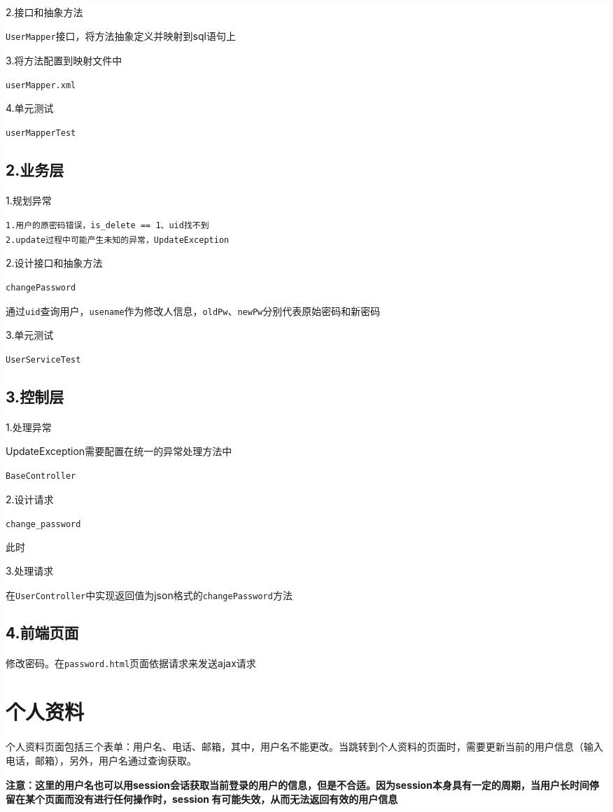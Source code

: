 2.接口和抽象方法

`UserMapper`接口，将方法抽象定义并映射到sql语句上

3.将方法配置到映射文件中

`userMapper.xml`

4.单元测试

`userMapperTest`

## 2.业务层

1.规划异常

```
1.用户的原密码错误，is_delete == 1、uid找不到
2.update过程中可能产生未知的异常，UpdateException
```

2.设计接口和抽象方法

`changePassword`

通过`uid`查询用户，`usename`作为修改人信息，`oldPw`、`newPw`分别代表原始密码和新密码

3.单元测试

`UserServiceTest`

## 3.控制层

1.处理异常

UpdateException需要配置在统一的异常处理方法中

`BaseController`

2.设计请求

`change_password`

此时

3.处理请求

在`UserController`中实现返回值为json格式的`changePassword`方法

## 4.前端页面

修改密码。在`password.html`页面依据请求来发送ajax请求

# 个人资料

个人资料页面包括三个表单：用户名、电话、邮箱，其中，用户名不能更改。当跳转到个人资料的页面时，需要更新当前的用户信息（输入电话，邮箱），另外，用户名通过查询获取。

**注意：这里的用户名也可以用session会话获取当前登录的用户的信息，但是不合适。因为session本身具有一定的周期，当用户长时间停留在某个页面而没有进行任何操作时，session 有可能失效，从而无法返回有效的用户信息**
